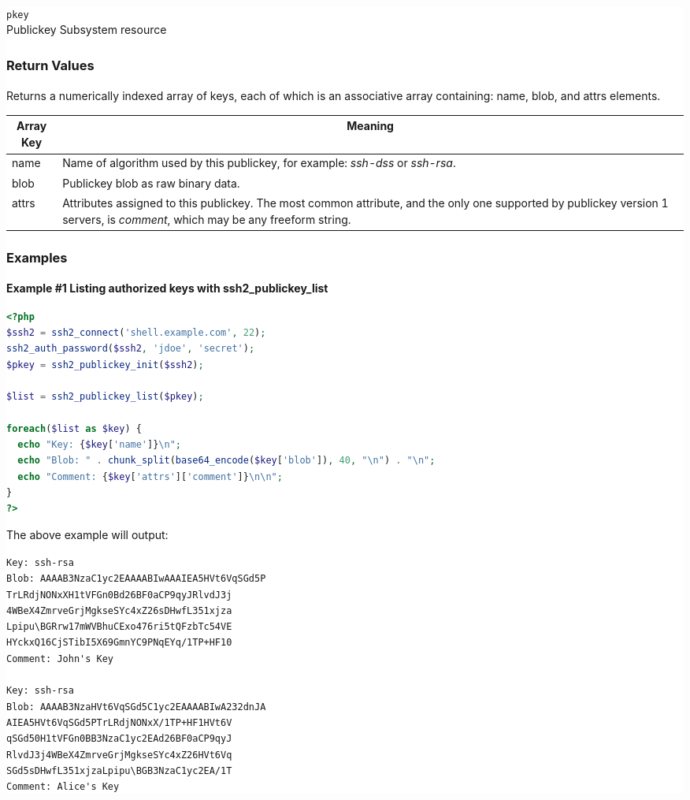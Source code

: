 `pkey`  
Publickey Subsystem resource

### Return Values

Returns a numerically indexed array of keys, each of which is an
associative array containing: name, blob, and attrs elements.

| Array Key | Meaning                                                                                                                                                                      |
|-----------|------------------------------------------------------------------------------------------------------------------------------------------------------------------------------|
| name      | Name of algorithm used by this publickey, for example: *ssh-dss* or *ssh-rsa*.                                                                                               |
| blob      | Publickey blob as raw binary data.                                                                                                                                           |
| attrs     | Attributes assigned to this publickey. The most common attribute, and the only one supported by publickey version 1 servers, is *comment*, which may be any freeform string. |

### Examples

**Example \#1 Listing authorized keys with <span
class="function">ssh2\_publickey\_list</span>**

``` php
<?php
$ssh2 = ssh2_connect('shell.example.com', 22);
ssh2_auth_password($ssh2, 'jdoe', 'secret');
$pkey = ssh2_publickey_init($ssh2);

$list = ssh2_publickey_list($pkey);

foreach($list as $key) {
  echo "Key: {$key['name']}\n";
  echo "Blob: " . chunk_split(base64_encode($key['blob']), 40, "\n") . "\n";
  echo "Comment: {$key['attrs']['comment']}\n\n";
}
?>
```

The above example will output:

    Key: ssh-rsa
    Blob: AAAAB3NzaC1yc2EAAAABIwAAAIEA5HVt6VqSGd5P
    TrLRdjNONxXH1tVFGn0Bd26BF0aCP9qyJRlvdJ3j
    4WBeX4ZmrveGrjMgkseSYc4xZ26sDHwfL351xjza
    Lpipu\BGRrw17mWVBhuCExo476ri5tQFzbTc54VE
    HYckxQ16CjSTibI5X69GmnYC9PNqEYq/1TP+HF10
    Comment: John's Key

    Key: ssh-rsa
    Blob: AAAAB3NzaHVt6VqSGd5C1yc2EAAAABIwA232dnJA
    AIEA5HVt6VqSGd5PTrLRdjNONxX/1TP+HF1HVt6V
    qSGd50H1tVFGn0BB3NzaC1yc2EAd26BF0aCP9qyJ
    RlvdJ3j4WBeX4ZmrveGrjMgkseSYc4xZ26HVt6Vq
    SGd5sDHwfL351xjzaLpipu\BGB3NzaC1yc2EA/1T
    Comment: Alice's Key
